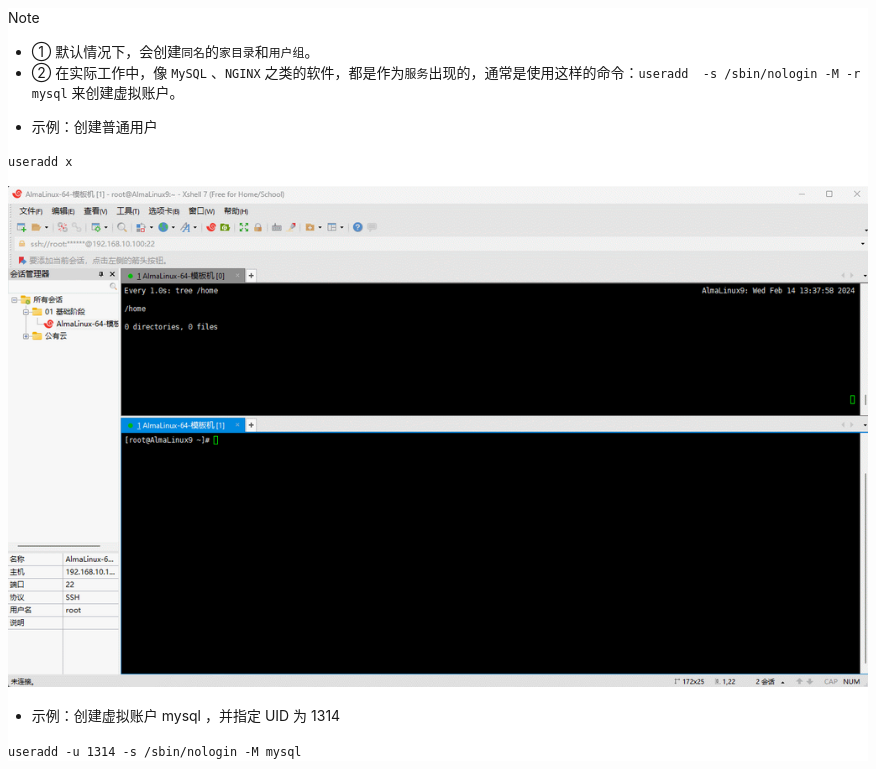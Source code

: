 > [!NOTE]
>
> * ① 默认情况下，会创建`同名`的`家目录`和`用户组`。
> * ② 在实际工作中，像 `MySQL` 、`NGINX` 之类的软件，都是作为`服务`出现的，通常是使用这样的命令：`useradd  -s /sbin/nologin -M -r mysql` 来创建虚拟账户。



* 示例：创建普通用户

```shell
useradd x
```

![](./assets/42.gif)



* 示例：创建虚拟账户 mysql ，并指定 UID 为 1314

```shell
useradd -u 1314 -s /sbin/nologin -M mysql
```
